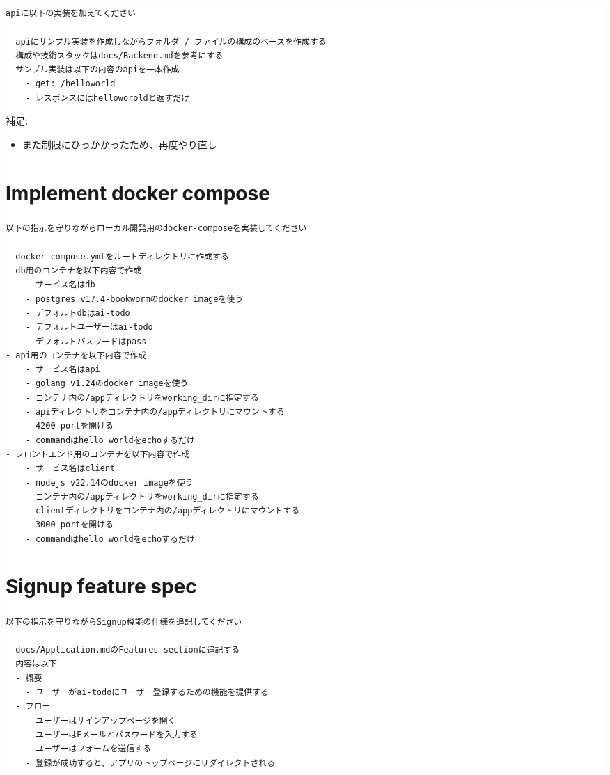 ```
apiに以下の実装を加えてください

- apiにサンプル実装を作成しながらフォルダ / ファイルの構成のベースを作成する
- 構成や技術スタックはdocs/Backend.mdを参考にする
- サンプル実装は以下の内容のapiを一本作成
    - get: /helloworld
    - レスポンスにはhelloworoldと返すだけ
```

補足:
- また制限にひっかかったため、再度やり直し

# Implement docker compose
```
以下の指示を守りながらローカル開発用のdocker-composeを実装してください

- docker-compose.ymlをルートディレクトリに作成する
- db用のコンテナを以下内容で作成
    - サービス名はdb
    - postgres v17.4-bookwormのdocker imageを使う
    - デフォルトdbはai-todo
    - デフォルトユーザーはai-todo
    - デフォルトパスワードはpass
- api用のコンテナを以下内容で作成
    - サービス名はapi
    - golang v1.24のdocker imageを使う
    - コンテナ内の/appディレクトリをworking_dirに指定する
    - apiディレクトリをコンテナ内の/appディレクトリにマウントする
    - 4200 portを開ける
    - commandはhello worldをechoするだけ
- フロントエンド用のコンテナを以下内容で作成
    - サービス名はclient
    - nodejs v22.14のdocker imageを使う
    - コンテナ内の/appディレクトリをworking_dirに指定する
    - clientディレクトリをコンテナ内の/appディレクトリにマウントする
    - 3000 portを開ける
    - commandはhello worldをechoするだけ
```

# Signup feature spec
```
以下の指示を守りながらSignup機能の仕様を追記してください

- docs/Application.mdのFeatures sectionに追記する
- 内容は以下
  - 概要
    - ユーザーがai-todoにユーザー登録するための機能を提供する
  - フロー
    - ユーザーはサインアップページを開く
    - ユーザーはEメールとパスワードを入力する
    - ユーザーはフォームを送信する
    - 登録が成功すると、アプリのトップページにリダイレクトされる
```
